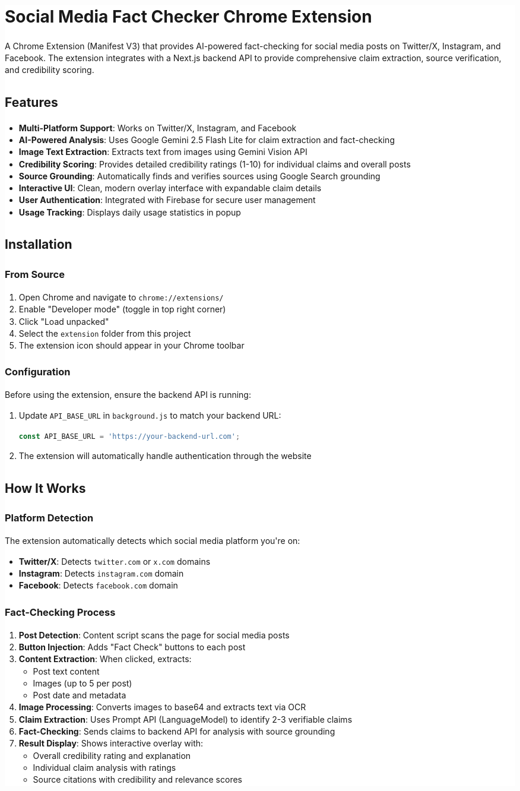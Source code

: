 # Social Media Fact Checker Chrome Extension

A Chrome Extension (Manifest V3) that provides AI-powered fact-checking for social media posts on Twitter/X, Instagram, and Facebook. The extension integrates with a Next.js backend API to provide comprehensive claim extraction, source verification, and credibility scoring.

## Features

- **Multi-Platform Support**: Works on Twitter/X, Instagram, and Facebook
- **AI-Powered Analysis**: Uses Google Gemini 2.5 Flash Lite for claim extraction and fact-checking
- **Image Text Extraction**: Extracts text from images using Gemini Vision API
- **Credibility Scoring**: Provides detailed credibility ratings (1-10) for individual claims and overall posts
- **Source Grounding**: Automatically finds and verifies sources using Google Search grounding
- **Interactive UI**: Clean, modern overlay interface with expandable claim details
- **User Authentication**: Integrated with Firebase for secure user management
- **Usage Tracking**: Displays daily usage statistics in popup

## Installation

### From Source

1. Open Chrome and navigate to `chrome://extensions/`
2. Enable "Developer mode" (toggle in top right corner)
3. Click "Load unpacked"
4. Select the `extension` folder from this project
5. The extension icon should appear in your Chrome toolbar

### Configuration

Before using the extension, ensure the backend API is running:

1. Update `API_BASE_URL` in `background.js` to match your backend URL:
   ```javascript
   const API_BASE_URL = 'https://your-backend-url.com';
   ```

2. The extension will automatically handle authentication through the website

## How It Works

### Platform Detection

The extension automatically detects which social media platform you're on:
- **Twitter/X**: Detects `twitter.com` or `x.com` domains
- **Instagram**: Detects `instagram.com` domain
- **Facebook**: Detects `facebook.com` domain

### Fact-Checking Process

1. **Post Detection**: Content script scans the page for social media posts
2. **Button Injection**: Adds "Fact Check" buttons to each post
3. **Content Extraction**: When clicked, extracts:
   - Post text content
   - Images (up to 5 per post)
   - Post date and metadata
4. **Image Processing**: Converts images to base64 and extracts text via OCR
5. **Claim Extraction**: Uses Prompt API (LanguageModel) to identify 2-3 verifiable claims
6. **Fact-Checking**: Sends claims to backend API for analysis with source grounding
7. **Result Display**: Shows interactive overlay with:
   - Overall credibility rating and explanation
   - Individual claim analysis with ratings
   - Source citations with credibility and relevance scores